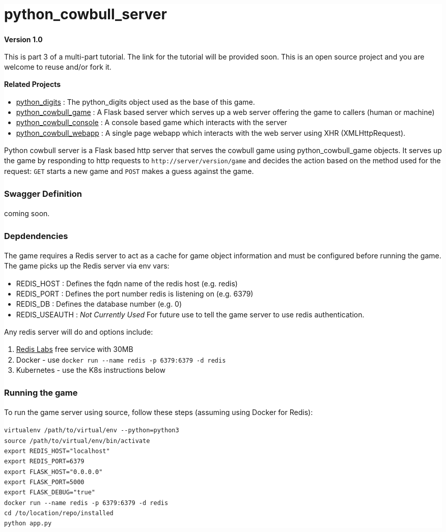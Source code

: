 # python_cowbull_server

**Version 1.0**

This is part 3 of a multi-part tutorial. The link for the tutorial will be provided soon.
This is an open source project and you are welcome to reuse and/or fork it.

**Related Projects**
* [python_digits](https://github.com/dsandersAzure/python_digits) : The python_digits object
used as the base of this game.
* [python_cowbull_game](https://github.com/dsandersAzure/python_cowbull_game) : A Flask
based server which serves up a web server offering the game to callers (human or machine)
* [python_cowbull_console](https://github.com/dsandersAzure/python_cowbull_console) : A
console based game which interacts with the server
* [python_cowbull_webapp](https://github.com/dsandersAzure/python_cowbull_webapp) : A single
page webapp which interacts with the web server using XHR (XMLHttpRequest).

Python cowbull server is a Flask based http server that serves the
cowbull game using python_cowbull_game objects. It serves up the game
by responding to http requests to ``http://server/version/game`` and
decides the action based on the method used for the request: ``GET`` starts
a new game and ``POST`` makes a guess against the game.

### Swagger Definition
coming soon.

### Depdendencies
The game requires a Redis server to act as a cache for game object information
and must be configured before running the game. The game picks up the Redis
server via env vars:

* REDIS_HOST : Defines the fqdn name of the redis host (e.g. redis)
* REDIS_PORT : Defines the port number redis is listening on (e.g. 6379)
* REDIS_DB : Defines the database number (e.g. 0)
* REDIS_USEAUTH : *Not Currently Used* For future use to tell the game
server to use redis authentication.

Any redis server will do and options include:
1. [Redis Labs](https://redislabs.com/) free service with 30MB
2. Docker - use `docker run --name redis -p 6379:6379 -d redis`
3. Kubernetes - use the K8s instructions below

### Running the game
To run the game server using source, follow these steps (assuming using Docker for Redis):
```
virtualenv /path/to/virtual/env --python=python3
source /path/to/virtual/env/bin/activate
export REDIS_HOST="localhost"
export REDIS_PORT=6379
export FLASK_HOST="0.0.0.0"
export FLASK_PORT=5000
export FLASK_DEBUG="true"
docker run --name redis -p 6379:6379 -d redis
cd /to/location/repo/installed
python app.py
```
